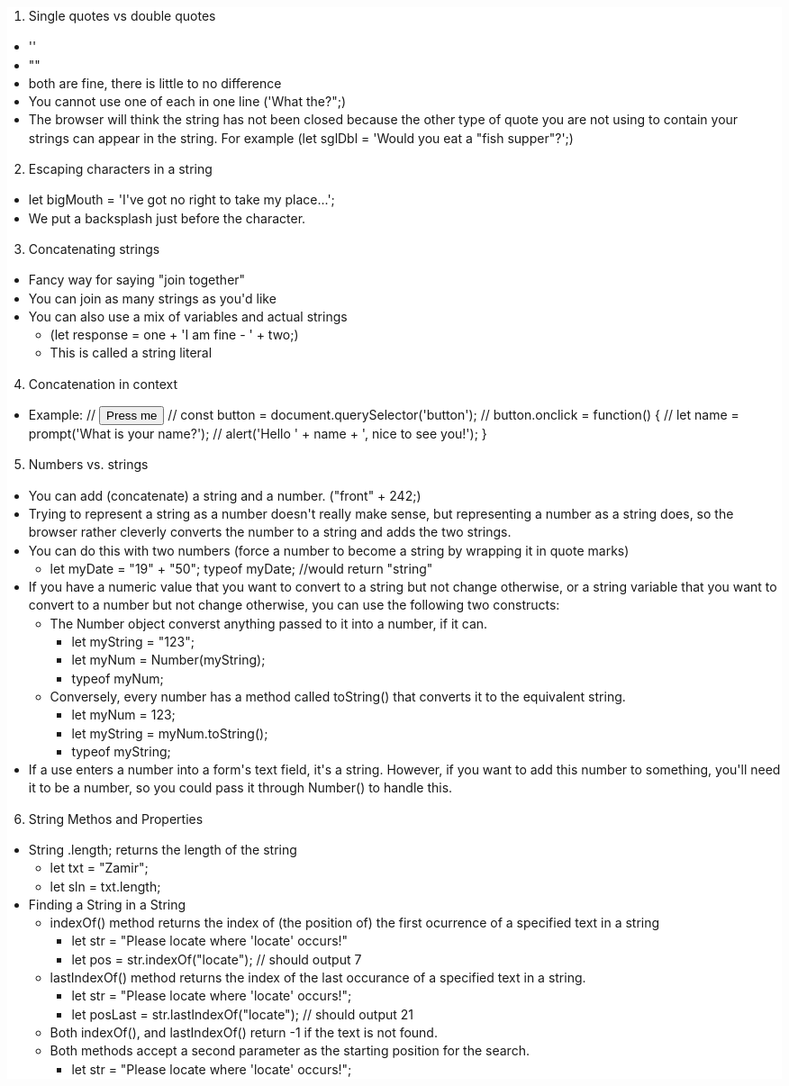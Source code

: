 1. Single quotes vs double quotes
  - ''
  - "" 
  - both are fine, there is little to no difference
  - You cannot use one of each in one line ('What the?";)
  - The browser will think the string has not been closed because the other type of quote you are not using to contain your strings can appear in the string. For example (let sglDbl = 'Would you eat a "fish supper"?';)
2. Escaping characters in a string
  - let bigMouth = 'I\'ve got no right to take my place...';
  - We put a backsplash just before the character.
3. Concatenating strings
  - Fancy way for saying "join together"
  - You can join as many strings as you'd like 
  - You can also use a mix of variables and actual strings 
    - (let response = one + 'I am fine - ' + two;)
    - This is called a string literal
4. Concatenation in context 
  - Example:
    // <button>Press me</button>
    // const button = document.querySelector('button');
    // button.onclick = function() {
    //   let name = prompt('What is your name?');
    //   alert('Hello ' + name + ', nice to see you!');
       }
5. Numbers vs. strings 
  - You can add (concatenate) a string and a number. ("front" + 242;)
  - Trying to represent a string as a number doesn't really make sense, but representing a number as a string does, so the browser rather cleverly converts the number to a string and adds the two strings. 
  - You can do this with two numbers (force a number to become a string by wrapping it in quote marks)
    - let myDate = "19" + "50";
      typeof myDate; //would return "string"
  - If you have a numeric value that you want to convert to a string but not change otherwise, or a string variable that you want to convert to a number but not change otherwise, you can use the following two constructs: 
    - The Number object converst anything passed to it into a number, if it can. 
      - let myString = "123";
      - let myNum = Number(myString);
      - typeof myNum;
    - Conversely, every number has a method called toString() that converts it to the equivalent string. 
      - let myNum = 123;
      - let myString = myNum.toString();
      - typeof myString; 
  - If a use enters a number into a form's text field, it's a string. However, if you want to add this number to something, you'll need it to be a number, so you could pass it through Number() to handle this. 
6. String Methos and Properties 
  - String .length; returns the length of the string
    - let txt = "Zamir";
    - let sln = txt.length;
  - Finding a String in a String 
    - indexOf() method returns the index of (the position of) the first ocurrence of a specified text in a string
      - let str = "Please locate where 'locate' occurs!"
      - let pos = str.indexOf("locate"); // should output 7
    - lastIndexOf() method returns the index of the last occurance of a specified text in a string. 
      - let str = "Please locate where 'locate' occurs!";
      - let posLast = str.lastIndexOf("locate"); // should output 21 
    - Both indexOf(), and lastIndexOf() return -1 if the text is not found. 
    - Both methods accept a second parameter as the starting position for the search. 
      - let str = "Please locate where 'locate' occurs!";